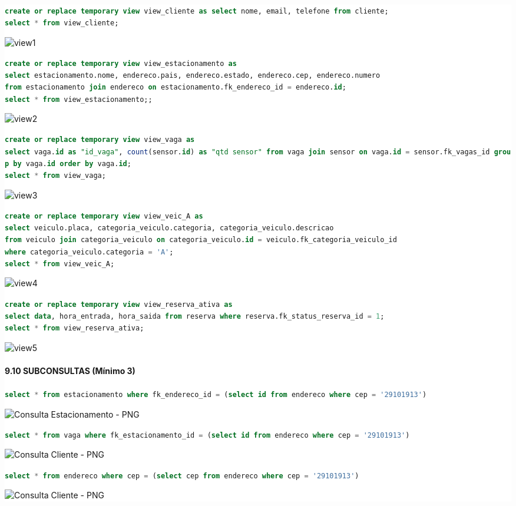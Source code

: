 ```sql
create or replace temporary view view_cliente as select nome, email, telefone from cliente;
select * from view_cliente;
```
![view1](https://github.com/GrupoDaVaga/trab01/blob/master/Scripts%20SQL/9%2C9/view1.png)

```sql
create or replace temporary view view_estacionamento as 
select estacionamento.nome, endereco.pais, endereco.estado, endereco.cep, endereco.numero 
from estacionamento join endereco on estacionamento.fk_endereco_id = endereco.id;
select * from view_estacionamento;;
```
![view2](https://github.com/GrupoDaVaga/trab01/blob/master/Scripts%20SQL/9%2C9/view2.png)

```sql
create or replace temporary view view_vaga as 
select vaga.id as "id_vaga", count(sensor.id) as "qtd sensor" from vaga join sensor on vaga.id = sensor.fk_vagas_id group by vaga.id order by vaga.id;
select * from view_vaga;
```
![view3](https://github.com/GrupoDaVaga/trab01/blob/master/Scripts%20SQL/9%2C9/view3.png)

```sql
create or replace temporary view view_veic_A as 
select veiculo.placa, categoria_veiculo.categoria, categoria_veiculo.descricao 
from veiculo join categoria_veiculo on categoria_veiculo.id = veiculo.fk_categoria_veiculo_id 
where categoria_veiculo.categoria = 'A';
select * from view_veic_A;
```
![view4](https://github.com/GrupoDaVaga/trab01/blob/master/Scripts%20SQL/9%2C9/view4.png)

```sql
create or replace temporary view view_reserva_ativa as 
select data, hora_entrada, hora_saida from reserva where reserva.fk_status_reserva_id = 1;
select * from view_reserva_ativa;
```
![view5](https://github.com/GrupoDaVaga/trab01/blob/master/Scripts%20SQL/9%2C9/view5.png)

#### 9.10	SUBCONSULTAS (Mínimo 3)<br>

```sql
select * from estacionamento where fk_endereco_id = (select id from endereco where cep = '29101913')
```
![Consulta Estacionamento - PNG](https://github.com/GrupoDaVaga/trab01/blob/master/Scripts%20SQL/9.10/subculsulta1.png) <br>

```sql
select * from vaga where fk_estacionamento_id = (select id from endereco where cep = '29101913')
```
![Consulta Cliente - PNG](https://github.com/GrupoDaVaga/trab01/blob/master/Scripts%20SQL/9.10/subculsulta12.png) <br>

```sql
select * from endereco where cep = (select cep from endereco where cep = '29101913')
```
![Consulta Cliente - PNG](https://github.com/GrupoDaVaga/trab01/blob/master/Scripts%20SQL/9.10/subculsulta123.png) <br>
